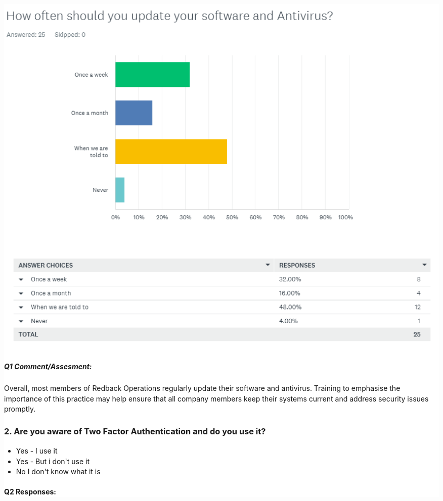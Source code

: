![Q1](img\GAP-Q1.png)

##### Q1 Comment/Assesment:
Overall, most members of Redback Operations regularly update their software and antivirus. Training to emphasise the importance of this practice may help ensure that all company members keep their systems current and address security issues promptly.

### 2. Are you aware of Two Factor Authentication and do you use it?
- Yes - I use it 
- Yes - But i don't use it 
- No I don't know what it is

#### Q2 Responses: